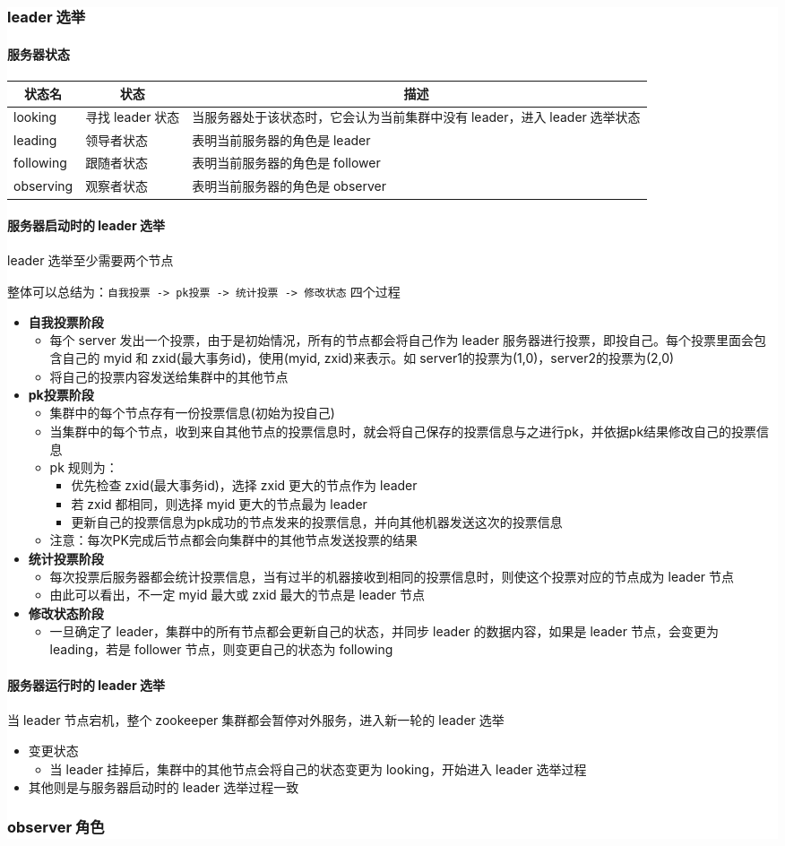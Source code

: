 

### leader 选举

#### 服务器状态

| 状态名    | 状态             | 描述                                                         |
| --------- | ---------------- | ------------------------------------------------------------ |
| looking   | 寻找 leader 状态 | 当服务器处于该状态时，它会认为当前集群中没有 leader，进入 leader 选举状态 |
| leading   | 领导者状态       | 表明当前服务器的角色是 leader                                |
| following | 跟随者状态       | 表明当前服务器的角色是 follower                              |
| observing | 观察者状态       | 表明当前服务器的角色是 observer                              |



#### 服务器启动时的 leader 选举

leader 选举至少需要两个节点

整体可以总结为：`自我投票 -> pk投票 -> 统计投票 -> 修改状态` 四个过程

- **自我投票阶段**
  - 每个 server 发出一个投票，由于是初始情况，所有的节点都会将自己作为 leader 服务器进行投票，即投自己。每个投票里面会包含自己的 myid 和 zxid(最大事务id)，使用(myid, zxid)来表示。如 server1的投票为(1,0)，server2的投票为(2,0)
  - 将自己的投票内容发送给集群中的其他节点
- **pk投票阶段**
  - 集群中的每个节点存有一份投票信息(初始为投自己)
  - 当集群中的每个节点，收到来自其他节点的投票信息时，就会将自己保存的投票信息与之进行pk，并依据pk结果修改自己的投票信息
  - pk 规则为：
    - 优先检查 zxid(最大事务id)，选择 zxid 更大的节点作为 leader
    - 若 zxid 都相同，则选择 myid 更大的节点最为 leader
    - 更新自己的投票信息为pk成功的节点发来的投票信息，并向其他机器发送这次的投票信息
  - 注意：每次PK完成后节点都会向集群中的其他节点发送投票的结果
- **统计投票阶段**
  - 每次投票后服务器都会统计投票信息，当有过半的机器接收到相同的投票信息时，则使这个投票对应的节点成为 leader 节点
  - 由此可以看出，不一定 myid 最大或 zxid 最大的节点是 leader 节点
- **修改状态阶段**
  - 一旦确定了 leader，集群中的所有节点都会更新自己的状态，并同步 leader 的数据内容，如果是 leader 节点，会变更为 leading，若是 follower 节点，则变更自己的状态为 following



#### 服务器运行时的 leader 选举

当 leader 节点宕机，整个 zookeeper 集群都会暂停对外服务，进入新一轮的 leader 选举

- 变更状态
  - 当 leader 挂掉后，集群中的其他节点会将自己的状态变更为 looking，开始进入 leader 选举过程
- 其他则是与服务器启动时的 leader 选举过程一致



### observer 角色
